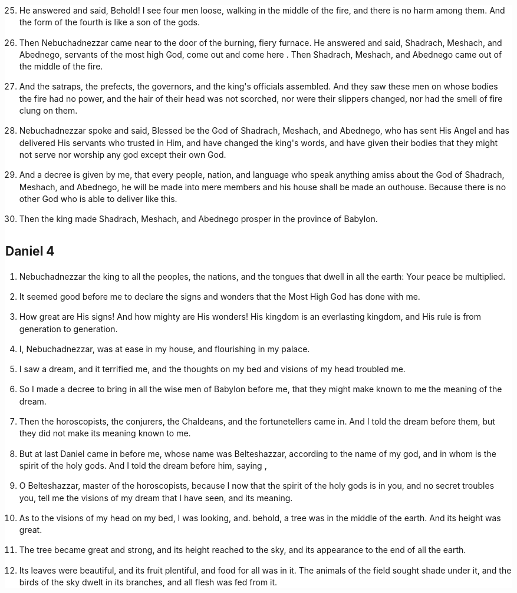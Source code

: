 25. He answered and said, Behold! I see four men loose, walking in the middle of the fire, and there is no harm among them. And the form of the fourth is like a son of the gods.

26. Then Nebuchadnezzar came near to the door of the burning, fiery furnace. He answered and said, Shadrach, Meshach, and Abednego, servants of the most high God, come out and come here . Then Shadrach, Meshach, and Abednego came out of the middle of the fire.

27. And the satraps, the prefects, the governors, and the king's officials assembled. And they saw these men on whose bodies the fire had no power, and the hair of their head was not scorched, nor were their slippers changed, nor had the smell of fire clung on them.   

28. Nebuchadnezzar spoke and said, Blessed be the God of Shadrach, Meshach, and Abednego, who has sent His Angel and has delivered His servants who trusted in Him, and have changed the king's words, and have given their bodies that they might not serve nor worship any god except their own God.

29. And a decree is given by me, that every people, nation, and language who speak anything amiss about the God of Shadrach, Meshach, and Abednego, he will be made into mere members and his house shall be made an outhouse. Because there is no other God who is able to deliver like this.

30. Then the king made Shadrach, Meshach, and Abednego prosper in the province of Babylon.  

## Daniel 4

1. Nebuchadnezzar the king to all the peoples, the nations, and the tongues that dwell in all the earth: Your peace be multiplied.

2. It seemed good before me to declare the signs and wonders that the Most High God has done with me.

3. How great are His signs! And how mighty are His wonders! His kingdom is an everlasting kingdom, and His rule is from generation to generation.   

4. I, Nebuchadnezzar, was at ease in my house, and flourishing in my palace.

5. I saw a dream, and it terrified me, and the thoughts on my bed and visions of my head troubled me.

6. So I made a decree to bring in all the wise men of Babylon before me, that they might make known to me the meaning of the dream.

7. Then the horoscopists, the conjurers, the Chaldeans, and the fortunetellers came in. And I told the dream before them, but they did not make its meaning known to me.

8. But at last Daniel came in before me, whose name was Belteshazzar, according to the name of my god, and in whom is the spirit of the holy gods. And I told the dream before him, saying ,

9. O Belteshazzar, master of the horoscopists, because I now that the spirit of the holy gods is in you, and no secret troubles you, tell me the visions of my dream that I have seen, and its meaning.

10. As to the visions of my head on my bed, I was looking, and. behold, a tree was in the middle of the earth. And its height was great.

11. The tree became great and strong, and its height reached to the sky, and its appearance to the end of all the earth.

12. Its leaves were beautiful, and its fruit plentiful, and food for all was in it. The animals of the field sought shade under it, and the birds of the sky dwelt in its branches, and all flesh was fed from it.
